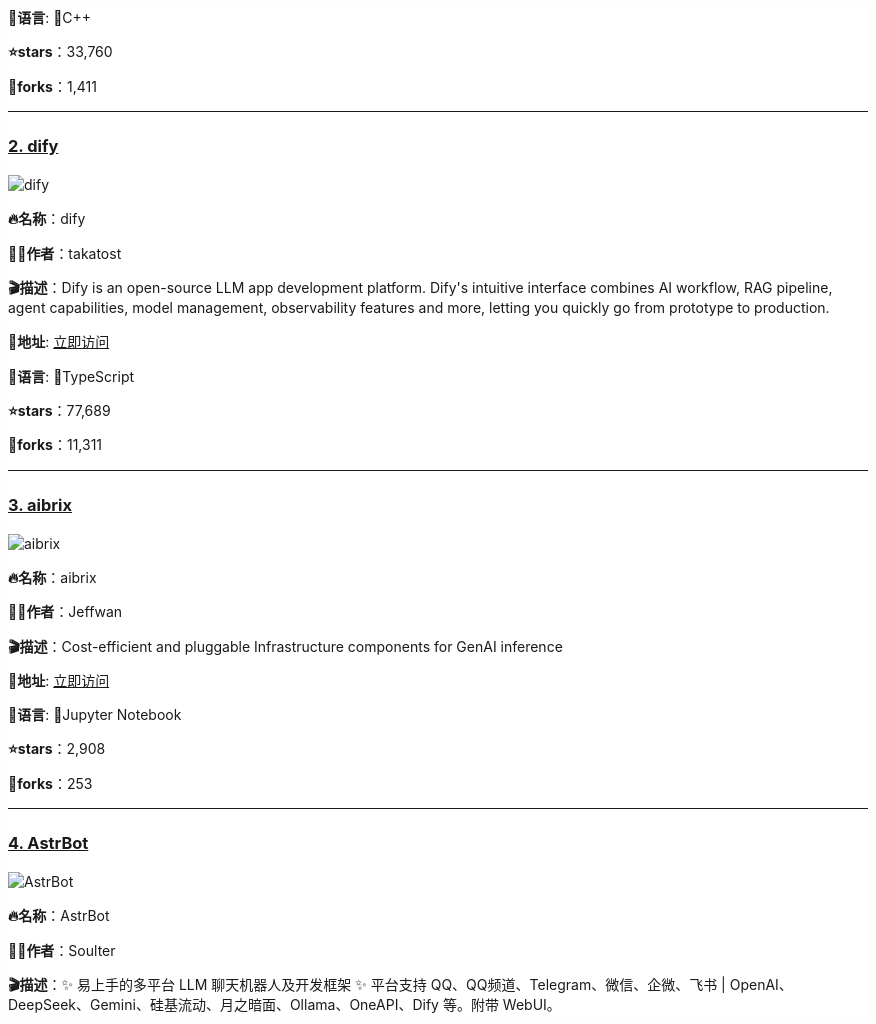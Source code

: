 **👀语言**: 🔺C++ 

**⭐stars**：33,760 

**📍forks**：1,411 

--- 

### [2. dify](https://github.com//langgenius/dify) 

![dify](https://s0.wp.com/mshots/v1/https://github.com//langgenius/dify?w=600&h=450) 

**🔥名称**：dify 

**🧑‍💻作者**：takatost 

**🎬描述**：Dify is an open-source LLM app development platform. Dify's intuitive interface combines AI workflow, RAG pipeline, agent capabilities, model management, observability features and more, letting you quickly go from prototype to production. 

**🔗地址**: [立即访问](https://github.com//langgenius/dify) 

**👀语言**: 🔺TypeScript 

**⭐stars**：77,689 

**📍forks**：11,311 

--- 

### [3. aibrix](https://github.com//vllm-project/aibrix) 

![aibrix](https://s0.wp.com/mshots/v1/https://github.com//vllm-project/aibrix?w=600&h=450) 

**🔥名称**：aibrix 

**🧑‍💻作者**：Jeffwan 

**🎬描述**：Cost-efficient and pluggable Infrastructure components for GenAI inference 

**🔗地址**: [立即访问](https://github.com//vllm-project/aibrix) 

**👀语言**: 🔺Jupyter Notebook 

**⭐stars**：2,908 

**📍forks**：253 

--- 

### [4. AstrBot](https://github.com//Soulter/AstrBot) 

![AstrBot](https://s0.wp.com/mshots/v1/https://github.com//Soulter/AstrBot?w=600&h=450) 

**🔥名称**：AstrBot 

**🧑‍💻作者**：Soulter 

**🎬描述**：✨ 易上手的多平台 LLM 聊天机器人及开发框架 ✨ 平台支持 QQ、QQ频道、Telegram、微信、企微、飞书 | OpenAI、DeepSeek、Gemini、硅基流动、月之暗面、Ollama、OneAPI、Dify 等。附带 WebUI。 
